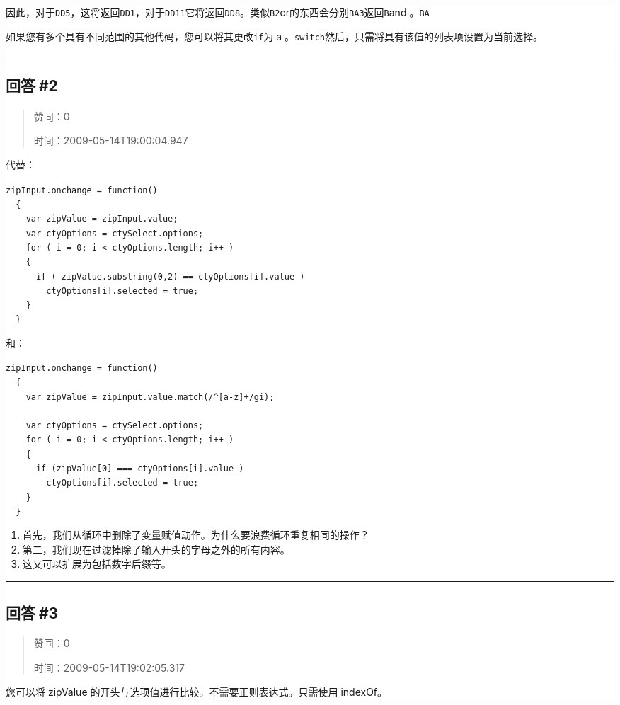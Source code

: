 因此，对于`DD5`，这将返回`DD1`，对于`DD11`它将返回`DD8`。类似`B2`or的东西会分别`BA3`返回`B`and 。`BA`

如果您有多个具有不同范围的其他代码，您可以将其更改`if`为 a 。`switch`然后，只需将具有该值的列表项设置为当前选择。

* * *

## 回答 #2

> 赞同：0
> 
> 时间：2009-05-14T19:00:04.947

代替：

```
zipInput.onchange = function()
  {
    var zipValue = zipInput.value;
    var ctyOptions = ctySelect.options;
    for ( i = 0; i < ctyOptions.length; i++ )
    {
      if ( zipValue.substring(0,2) == ctyOptions[i].value )
        ctyOptions[i].selected = true;
    }
  } 
```

和：

```
zipInput.onchange = function()
  {
    var zipValue = zipInput.value.match(/^[a-z]+/gi);

    var ctyOptions = ctySelect.options;
    for ( i = 0; i < ctyOptions.length; i++ )
    {
      if (zipValue[0] === ctyOptions[i].value )
        ctyOptions[i].selected = true;
    }
  } 
```

1.  首先，我们从循环中删除了变量赋值动作。为什么要浪费循环重复相同的操作？
2.  第二，我们现在过滤掉除了输入开头的字母之外的所有内容。
3.  这又可以扩展为包括数字后缀等。

* * *

## 回答 #3

> 赞同：0
> 
> 时间：2009-05-14T19:02:05.317

您可以将 zipValue 的开头与选项值进行比较。不需要正则表达式。只需使用 indexOf。
